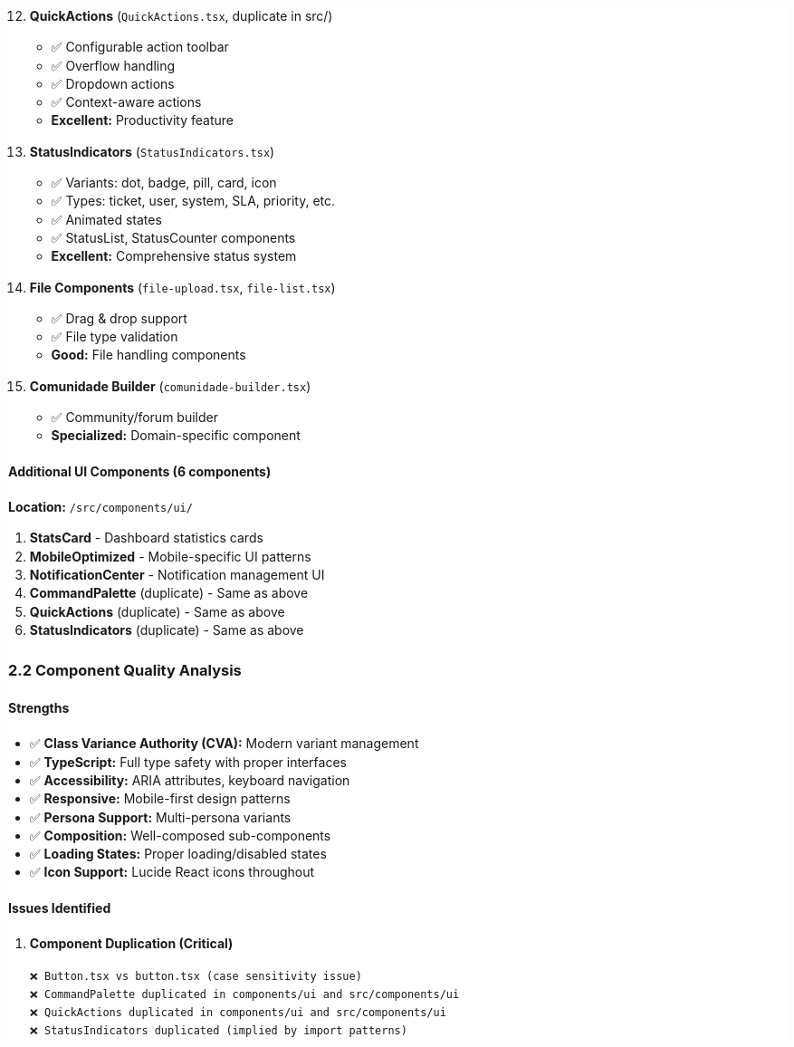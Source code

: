 12. **QuickActions** (`QuickActions.tsx`, duplicate in src/)
    - ✅ Configurable action toolbar
    - ✅ Overflow handling
    - ✅ Dropdown actions
    - ✅ Context-aware actions
    - **Excellent:** Productivity feature

13. **StatusIndicators** (`StatusIndicators.tsx`)
    - ✅ Variants: dot, badge, pill, card, icon
    - ✅ Types: ticket, user, system, SLA, priority, etc.
    - ✅ Animated states
    - ✅ StatusList, StatusCounter components
    - **Excellent:** Comprehensive status system

14. **File Components** (`file-upload.tsx`, `file-list.tsx`)
    - ✅ Drag & drop support
    - ✅ File type validation
    - **Good:** File handling components

15. **Comunidade Builder** (`comunidade-builder.tsx`)
    - ✅ Community/forum builder
    - **Specialized:** Domain-specific component

#### Additional UI Components (6 components)

**Location:** `/src/components/ui/`

1. **StatsCard** - Dashboard statistics cards
2. **MobileOptimized** - Mobile-specific UI patterns
3. **NotificationCenter** - Notification management UI
4. **CommandPalette** (duplicate) - Same as above
5. **QuickActions** (duplicate) - Same as above
6. **StatusIndicators** (duplicate) - Same as above

### 2.2 Component Quality Analysis

#### Strengths
- ✅ **Class Variance Authority (CVA):** Modern variant management
- ✅ **TypeScript:** Full type safety with proper interfaces
- ✅ **Accessibility:** ARIA attributes, keyboard navigation
- ✅ **Responsive:** Mobile-first design patterns
- ✅ **Persona Support:** Multi-persona variants
- ✅ **Composition:** Well-composed sub-components
- ✅ **Loading States:** Proper loading/disabled states
- ✅ **Icon Support:** Lucide React icons throughout

#### Issues Identified

1. **Component Duplication (Critical)**
   ```
   ❌ Button.tsx vs button.tsx (case sensitivity issue)
   ❌ CommandPalette duplicated in components/ui and src/components/ui
   ❌ QuickActions duplicated in components/ui and src/components/ui
   ❌ StatusIndicators duplicated (implied by import patterns)
   ```

